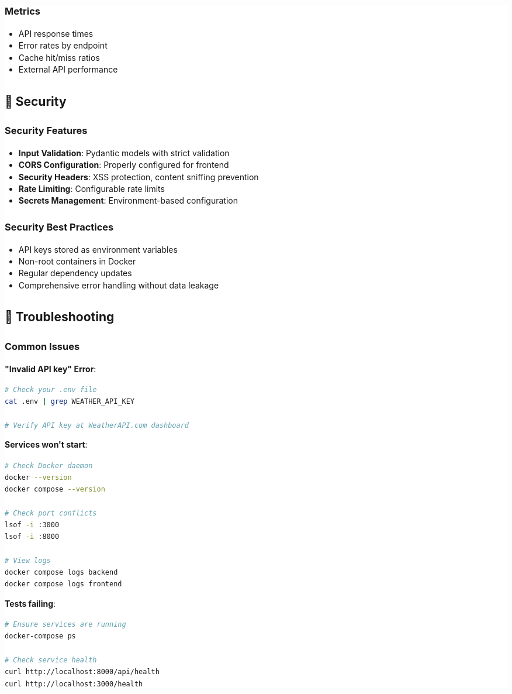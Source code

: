 ### Metrics

- API response times
- Error rates by endpoint
- Cache hit/miss ratios
- External API performance

## 🔐 Security

### Security Features

- **Input Validation**: Pydantic models with strict validation
- **CORS Configuration**: Properly configured for frontend
- **Security Headers**: XSS protection, content sniffing prevention
- **Rate Limiting**: Configurable rate limits
- **Secrets Management**: Environment-based configuration

### Security Best Practices

- API keys stored as environment variables
- Non-root containers in Docker
- Regular dependency updates
- Comprehensive error handling without data leakage

## 🐛 Troubleshooting

### Common Issues

**"Invalid API key" Error**:
```bash
# Check your .env file
cat .env | grep WEATHER_API_KEY

# Verify API key at WeatherAPI.com dashboard
```

**Services won't start**:
```bash
# Check Docker daemon
docker --version
docker compose --version

# Check port conflicts
lsof -i :3000
lsof -i :8000

# View logs
docker compose logs backend
docker compose logs frontend
```

**Tests failing**:
```bash
# Ensure services are running
docker-compose ps

# Check service health
curl http://localhost:8000/api/health
curl http://localhost:3000/health
```

